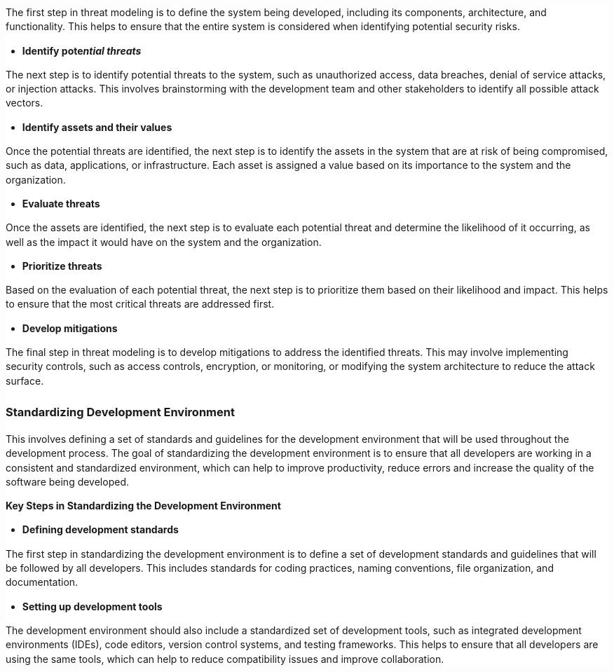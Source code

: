 
The first step in threat modeling is to define the system being developed, including its components, architecture, and functionality. This helps to ensure that the entire system is considered when identifying potential security risks.

* **Identify pote*ntial threats***
    

The next step is to identify potential threats to the system, such as unauthorized access, data breaches, denial of service attacks, or injection attacks. This involves brainstorming with the development team and other stakeholders to identify all possible attack vectors.

* **Identify assets and their values**
    

Once the potential threats are identified, the next step is to identify the assets in the system that are at risk of being compromised, such as data, applications, or infrastructure. Each asset is assigned a value based on its importance to the system and the organization.

* **Evaluate threats**
    

Once the assets are identified, the next step is to evaluate each potential threat and determine the likelihood of it occurring, as well as the impact it would have on the system and the organization.

* **Prioritize threats**
    

Based on the evaluation of each potential threat, the next step is to prioritize them based on their likelihood and impact. This helps to ensure that the most critical threats are addressed first.

* **Develop mitigations**
    

The final step in threat modeling is to develop mitigations to address the identified threats. This may involve implementing security controls, such as access controls, encryption, or monitoring, or modifying the system architecture to reduce the attack surface.

### **Standardizing Development Environment**

This involves defining a set of standards and guidelines for the development environment that will be used throughout the development process. The goal of standardizing the development environment is to ensure that all developers are working in a consistent and standardized environment, which can help to improve productivity, reduce errors and increase the quality of the software being developed.

**Key Steps in Standardizing the Development Environment**

* **Defining development standards**
    

The first step in standardizing the development environment is to define a set of development standards and guidelines that will be followed by all developers. This includes standards for coding practices, naming conventions, file organization, and documentation.

* **Setting up development tools**
    

The development environment should also include a standardized set of development tools, such as integrated development environments (IDEs), code editors, version control systems, and testing frameworks. This helps to ensure that all developers are using the same tools, which can help to reduce compatibility issues and improve collaboration.
